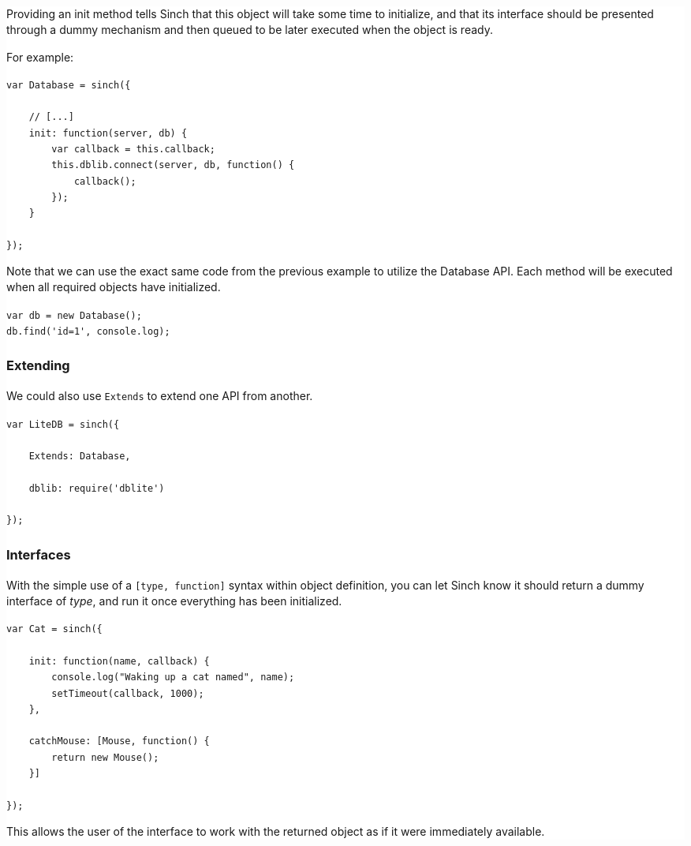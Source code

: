 Providing an init method tells Sinch that this object will take some time to
initialize, and that its interface should be presented through a dummy mechanism
and then queued to be later executed when the object is ready.

For example:

	var Database = sinch({
	
		// [...]
		init: function(server, db) {
			var callback = this.callback;
			this.dblib.connect(server, db, function() {
				callback();
			});
		}
		
	});

Note that we can use the exact same code from the previous example to utilize
the Database API.  Each method will be executed when all required objects have
initialized.

	var db = new Database();
	db.find('id=1', console.log);

### Extending 

We could also use `Extends` to extend one API from another.

	var LiteDB = sinch({
	
		Extends: Database,
		
		dblib: require('dblite')
		
	});

### Interfaces

With the simple use of a `[type, function]` syntax within object definition, you
can let Sinch know it should return a dummy interface of *type*, and run it
once everything has been initialized.

	var Cat = sinch({
	
		init: function(name, callback) {
			console.log("Waking up a cat named", name);
			setTimeout(callback, 1000);
		},
		
		catchMouse: [Mouse, function() { 
			return new Mouse();
		}]
		
	});

This allows the user of the interface to work with the returned object as if it
were immediately available.
